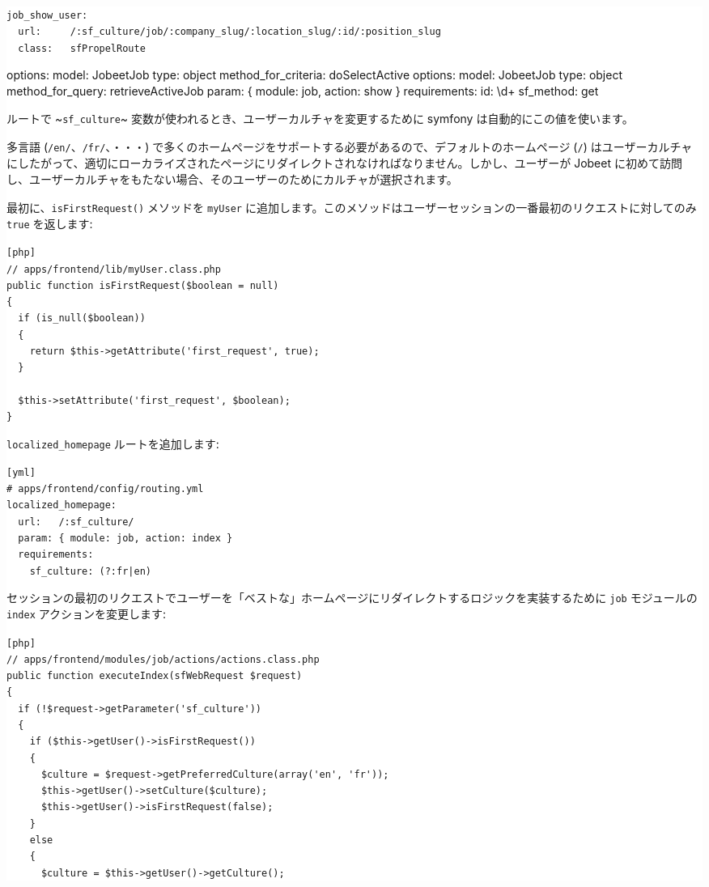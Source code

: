     job_show_user:
      url:     /:sf_culture/job/:company_slug/:location_slug/:id/:position_slug
      class:   sfPropelRoute
<propel>
      options:
        model: JobeetJob
        type: object
        method_for_criteria: doSelectActive
</propel>
<doctrine>
      options:
        model: JobeetJob
        type: object
        method_for_query: retrieveActiveJob
</doctrine>
      param:   { module: job, action: show }
      requirements:
        id:        \d+
        sf_method: get

ルートで ~`sf_culture`~ 変数が使われるとき、ユーザーカルチャを変更するために symfony は自動的にこの値を使います。

多言語 (`/en/`、`/fr/`、・・・) で多くのホームページをサポートする必要があるので、デフォルトのホームページ (`/`) はユーザーカルチャにしたがって、適切にローカライズされたページにリダイレクトされなければなりません。しかし、ユーザーが Jobeet に初めて訪問し、ユーザーカルチャをもたない場合、そのユーザーのためにカルチャが選択されます。

最初に、`isFirstRequest()` メソッドを `myUser` に追加します。このメソッドはユーザーセッションの一番最初のリクエストに対してのみ `true` を返します:

    [php]
    // apps/frontend/lib/myUser.class.php
    public function isFirstRequest($boolean = null)
    {
      if (is_null($boolean))
      {
        return $this->getAttribute('first_request', true);
      }
      
      $this->setAttribute('first_request', $boolean);
    }

`localized_homepage` ルートを追加します:

    [yml]
    # apps/frontend/config/routing.yml
    localized_homepage:
      url:   /:sf_culture/
      param: { module: job, action: index }
      requirements:
        sf_culture: (?:fr|en)

セッションの最初のリクエストでユーザーを「ベストな」ホームページにリダイレクトするロジックを実装するために `job` モジュールの `index` アクションを変更します:

    [php]
    // apps/frontend/modules/job/actions/actions.class.php
    public function executeIndex(sfWebRequest $request)
    {
      if (!$request->getParameter('sf_culture'))
      {
        if ($this->getUser()->isFirstRequest())
        {
          $culture = $request->getPreferredCulture(array('en', 'fr'));
          $this->getUser()->setCulture($culture);
          $this->getUser()->isFirstRequest(false);
        }
        else
        {
          $culture = $this->getUser()->getCulture();